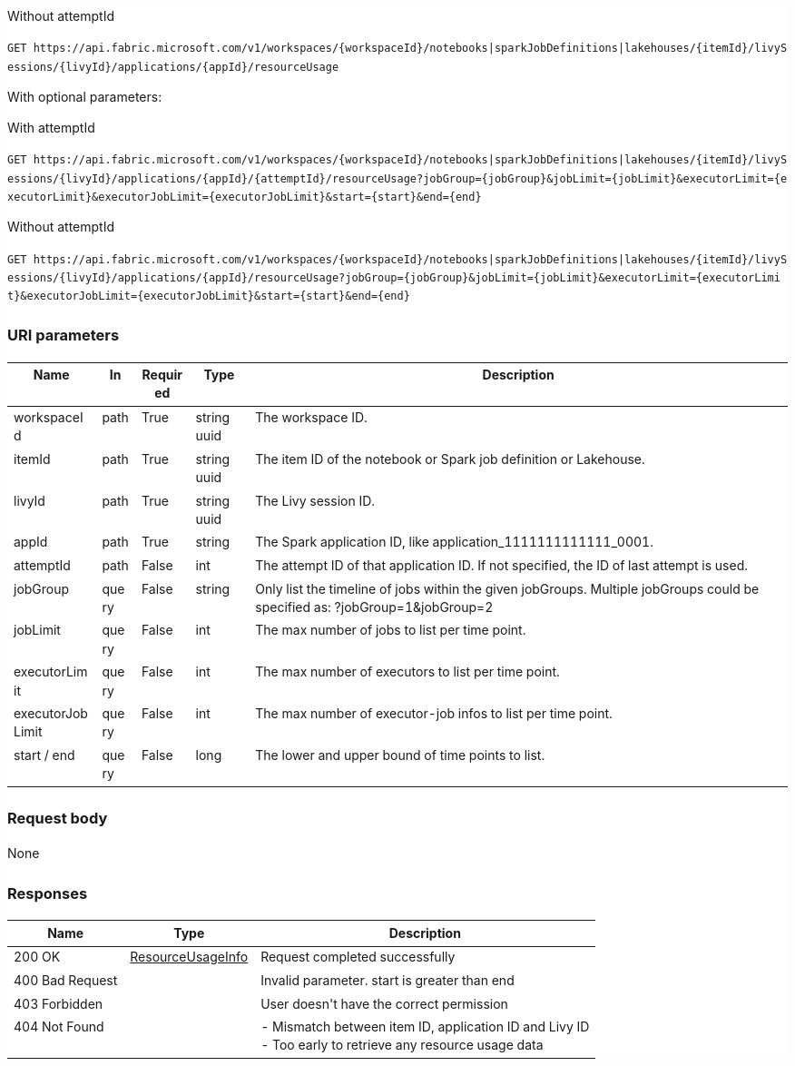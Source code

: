 Without attemptId 
```HTTP
GET https://api.fabric.microsoft.com/v1/workspaces/{workspaceId}/notebooks|sparkJobDefinitions|lakehouses/{itemId}/livySessions/{livyId}/applications/{appId}/resourceUsage
```

With optional parameters:

With attemptId
```HTTP
GET https://api.fabric.microsoft.com/v1/workspaces/{workspaceId}/notebooks|sparkJobDefinitions|lakehouses/{itemId}/livySessions/{livyId}/applications/{appId}/{attemptId}/resourceUsage?jobGroup={jobGroup}&jobLimit={jobLimit}&executorLimit={executorLimit}&executorJobLimit={executorJobLimit}&start={start}&end={end}
```

Without attemptId 
```HTTP
GET https://api.fabric.microsoft.com/v1/workspaces/{workspaceId}/notebooks|sparkJobDefinitions|lakehouses/{itemId}/livySessions/{livyId}/applications/{appId}/resourceUsage?jobGroup={jobGroup}&jobLimit={jobLimit}&executorLimit={executorLimit}&executorJobLimit={executorJobLimit}&start={start}&end={end}
```

### URI parameters

| Name | In | Required | Type | Description |
| --- | --- | --- | --- | --- |
| workspaceId | path | True | string uuid | The workspace ID. | 
| itemId | path | True | string uuid | The item ID of the notebook or Spark job definition or Lakehouse. | 
| livyId | path | True | string uuid | The Livy session ID. | 
| appId | path | True | string | The Spark application ID, like application_1111111111111_0001. |
| attemptId | path | False | int | The attempt ID of that application ID. If not specified, the ID of last attempt is used. |
| jobGroup | query | False | string | Only list the timeline of jobs within the given jobGroups. Multiple jobGroups could be specified as: ?jobGroup=1&jobGroup=2 |
| jobLimit | query | False | int | The max number of jobs to list per time point. |
| executorLimit | query | False | int | The max number of executors to list per time point.|
| executorJobLimit | query | False | int | The max number of executor-job infos to list per time point.|
| start / end | query | False | long | The lower and upper bound of time points to list.|

### Request body

None 

### Responses

| Name | Type | Description |
| --- | --- | --- |
| 200 OK | [ResourceUsageInfo](#resourceusageinfo) | Request completed successfully |
| 400 Bad Request |   | Invalid parameter. start is greater than end |
| 403 Forbidden |  | User doesn't have the correct permission |
| 404 Not Found |   |  - Mismatch between item ID, application ID and Livy ID <br> - Too early to retrieve any resource usage data |
